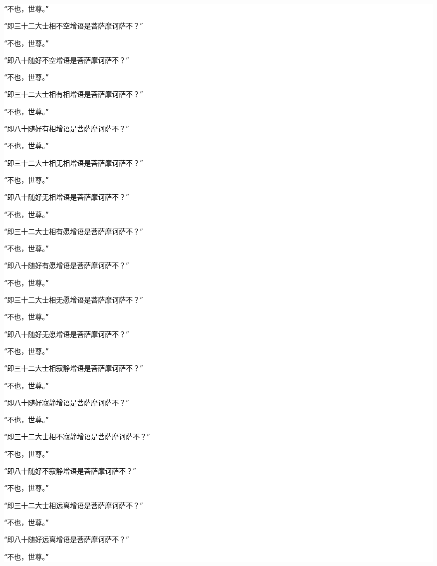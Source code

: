“不也，世尊。”

“即三十二大士相不空增语是菩萨摩诃萨不？”

“不也，世尊。”

“即八十随好不空增语是菩萨摩诃萨不？”

“不也，世尊。”

“即三十二大士相有相增语是菩萨摩诃萨不？”

“不也，世尊。”

“即八十随好有相增语是菩萨摩诃萨不？”

“不也，世尊。”

“即三十二大士相无相增语是菩萨摩诃萨不？”

“不也，世尊。”

“即八十随好无相增语是菩萨摩诃萨不？”

“不也，世尊。”

“即三十二大士相有愿增语是菩萨摩诃萨不？”

“不也，世尊。”

“即八十随好有愿增语是菩萨摩诃萨不？”

“不也，世尊。”

“即三十二大士相无愿增语是菩萨摩诃萨不？”

“不也，世尊。”

“即八十随好无愿增语是菩萨摩诃萨不？”

“不也，世尊。”

“即三十二大士相寂静增语是菩萨摩诃萨不？”

“不也，世尊。”

“即八十随好寂静增语是菩萨摩诃萨不？”

“不也，世尊。”

“即三十二大士相不寂静增语是菩萨摩诃萨不？”

“不也，世尊。”

“即八十随好不寂静增语是菩萨摩诃萨不？”

“不也，世尊。”

“即三十二大士相远离增语是菩萨摩诃萨不？”

“不也，世尊。”

“即八十随好远离增语是菩萨摩诃萨不？”

“不也，世尊。”
